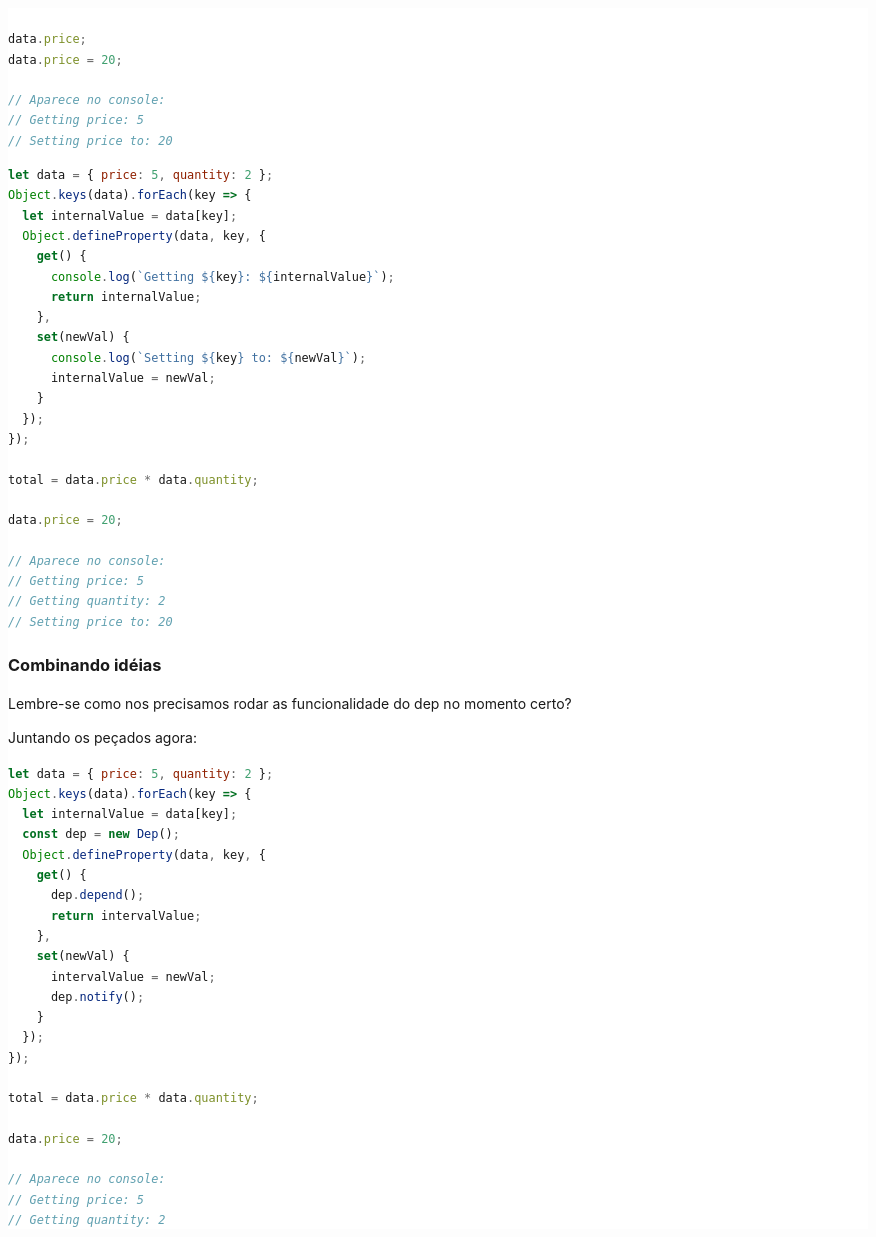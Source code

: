 ```js

data.price;
data.price = 20;

// Aparece no console:
// Getting price: 5
// Setting price to: 20
```

```js
let data = { price: 5, quantity: 2 };
Object.keys(data).forEach(key => {
  let internalValue = data[key];
  Object.defineProperty(data, key, {
    get() {
      console.log(`Getting ${key}: ${internalValue}`);
      return internalValue;
    },
    set(newVal) {
      console.log(`Setting ${key} to: ${newVal}`);
      internalValue = newVal;
    }
  });
});

total = data.price * data.quantity;

data.price = 20;

// Aparece no console:
// Getting price: 5
// Getting quantity: 2
// Setting price to: 20
```

### Combinando idéias

Lembre-se como nos precisamos rodar as funcionalidade do dep no momento certo?

Juntando os peçados agora:

```js
let data = { price: 5, quantity: 2 };
Object.keys(data).forEach(key => {
  let internalValue = data[key];
  const dep = new Dep();
  Object.defineProperty(data, key, {
    get() {
      dep.depend();
      return intervalValue;
    },
    set(newVal) {
      intervalValue = newVal;
      dep.notify();
    }
  });
});

total = data.price * data.quantity;

data.price = 20;

// Aparece no console:
// Getting price: 5
// Getting quantity: 2
```